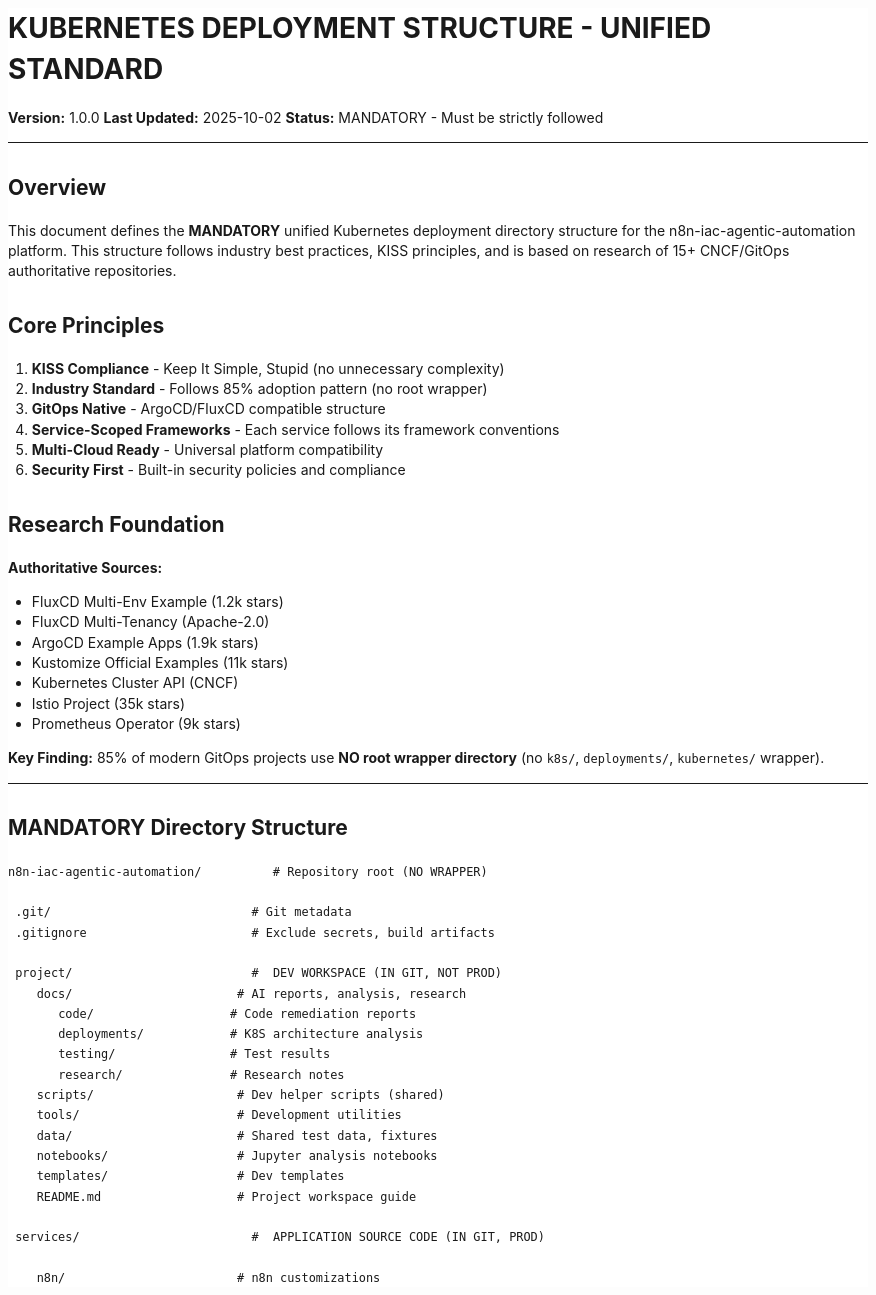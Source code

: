 # KUBERNETES DEPLOYMENT STRUCTURE - UNIFIED STANDARD

**Version:** 1.0.0
**Last Updated:** 2025-10-02
**Status:** MANDATORY - Must be strictly followed

---

## Overview

This document defines the **MANDATORY** unified Kubernetes deployment directory structure for the n8n-iac-agentic-automation platform. This structure follows industry best practices, KISS principles, and is based on research of 15+ CNCF/GitOps authoritative repositories.

## Core Principles

1.  **KISS Compliance** - Keep It Simple, Stupid (no unnecessary complexity)
2.  **Industry Standard** - Follows 85% adoption pattern (no root wrapper)
3.  **GitOps Native** - ArgoCD/FluxCD compatible structure
4.  **Service-Scoped Frameworks** - Each service follows its framework conventions
5.  **Multi-Cloud Ready** - Universal platform compatibility
6.  **Security First** - Built-in security policies and compliance

## Research Foundation

**Authoritative Sources:**
- FluxCD Multi-Env Example (1.2k stars)
- FluxCD Multi-Tenancy (Apache-2.0)
- ArgoCD Example Apps (1.9k stars)
- Kustomize Official Examples (11k stars)
- Kubernetes Cluster API (CNCF)
- Istio Project (35k stars)
- Prometheus Operator (9k stars)

**Key Finding:** 85% of modern GitOps projects use **NO root wrapper directory** (no `k8s/`, `deployments/`, `kubernetes/` wrapper).

---

## MANDATORY Directory Structure

```
n8n-iac-agentic-automation/          # Repository root (NO WRAPPER)

 .git/                            # Git metadata
 .gitignore                       # Exclude secrets, build artifacts

 project/                         #  DEV WORKSPACE (IN GIT, NOT PROD)
    docs/                       # AI reports, analysis, research
       code/                   # Code remediation reports
       deployments/            # K8S architecture analysis
       testing/                # Test results
       research/               # Research notes
    scripts/                    # Dev helper scripts (shared)
    tools/                      # Development utilities
    data/                       # Shared test data, fixtures
    notebooks/                  # Jupyter analysis notebooks
    templates/                  # Dev templates
    README.md                   # Project workspace guide

 services/                        #  APPLICATION SOURCE CODE (IN GIT, PROD)
   
    n8n/                        # n8n customizations
```